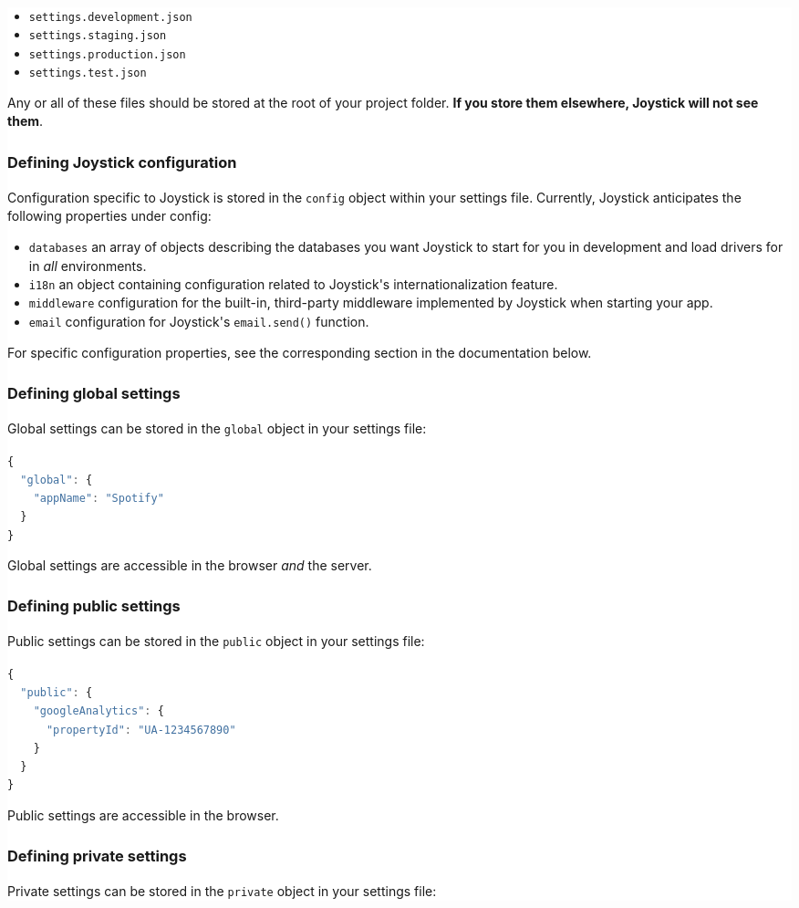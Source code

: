 - `settings.development.json`
- `settings.staging.json`
- `settings.production.json`
- `settings.test.json`

Any or all of these files should be stored at the root of your project folder. **If you store them elsewhere, Joystick will not see them**.

### Defining Joystick configuration

Configuration specific to Joystick is stored in the `config` object within your settings file. Currently, Joystick anticipates the following properties under config:

- `databases` an array of objects describing the databases you want Joystick to start for you in development and load drivers for in _all_ environments.
- `i18n` an object containing configuration related to Joystick's internationalization feature.
- `middleware` configuration for the built-in, third-party middleware implemented by Joystick when starting your app.
- `email` configuration for Joystick's `email.send()` function.

For specific configuration properties, see the corresponding section in the documentation below.

### Defining global settings

Global settings can be stored in the `global` object in your settings file:

```javascript
{
  "global": {
    "appName": "Spotify"
  }
}
```

Global settings are accessible in the browser _and_ the server.

### Defining public settings

Public settings can be stored in the `public` object in your settings file:

```javascript
{
  "public": {
    "googleAnalytics": {
      "propertyId": "UA-1234567890"
    }
  }
}
```

Public settings are accessible in the browser.

### Defining private settings

Private settings can be stored in the `private` object in your settings file:
